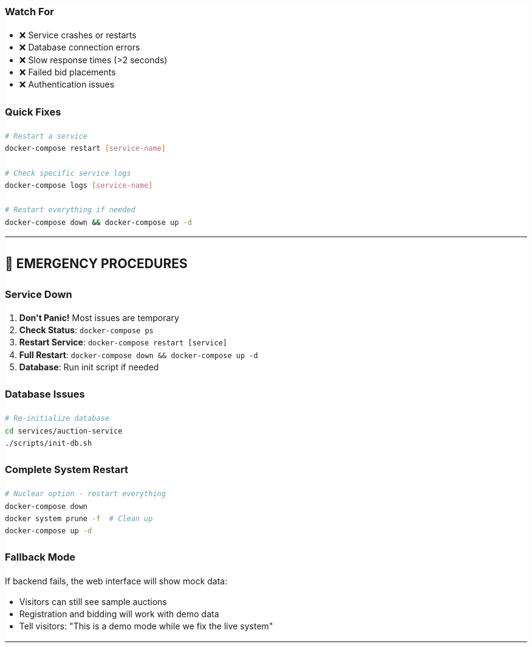 ### Watch For
- ❌ Service crashes or restarts
- ❌ Database connection errors
- ❌ Slow response times (>2 seconds)
- ❌ Failed bid placements
- ❌ Authentication issues

### Quick Fixes
```bash
# Restart a service
docker-compose restart [service-name]

# Check specific service logs
docker-compose logs [service-name]

# Restart everything if needed
docker-compose down && docker-compose up -d
```

---

## 🚨 EMERGENCY PROCEDURES

### Service Down
1. **Don't Panic!** Most issues are temporary
2. **Check Status**: `docker-compose ps`
3. **Restart Service**: `docker-compose restart [service]`
4. **Full Restart**: `docker-compose down && docker-compose up -d`
5. **Database**: Run init script if needed

### Database Issues
```bash
# Re-initialize database
cd services/auction-service
./scripts/init-db.sh
```

### Complete System Restart
```bash
# Nuclear option - restart everything
docker-compose down
docker system prune -f  # Clean up
docker-compose up -d
```

### Fallback Mode
If backend fails, the web interface will show mock data:
- Visitors can still see sample auctions
- Registration and bidding will work with demo data
- Tell visitors: "This is a demo mode while we fix the live system"

---